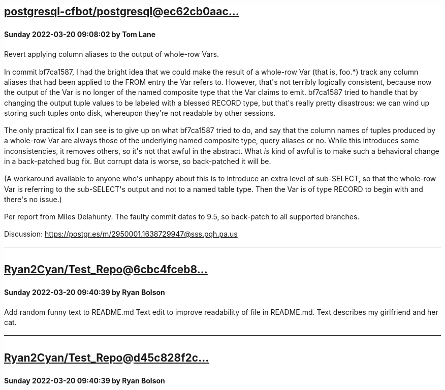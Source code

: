 ## [postgresql-cfbot/postgresql](https://github.com/postgresql-cfbot/postgresql)@[ec62cb0aac...](https://github.com/postgresql-cfbot/postgresql/commit/ec62cb0aac5ba31a82339606009ddbd7eb00e2ac)
#### Sunday 2022-03-20 09:08:02 by Tom Lane

Revert applying column aliases to the output of whole-row Vars.

In commit bf7ca1587, I had the bright idea that we could make the
result of a whole-row Var (that is, foo.*) track any column aliases
that had been applied to the FROM entry the Var refers to.  However,
that's not terribly logically consistent, because now the output of
the Var is no longer of the named composite type that the Var claims
to emit.  bf7ca1587 tried to handle that by changing the output
tuple values to be labeled with a blessed RECORD type, but that's
really pretty disastrous: we can wind up storing such tuples onto
disk, whereupon they're not readable by other sessions.

The only practical fix I can see is to give up on what bf7ca1587
tried to do, and say that the column names of tuples produced by
a whole-row Var are always those of the underlying named composite
type, query aliases or no.  While this introduces some inconsistencies,
it removes others, so it's not that awful in the abstract.  What *is*
kind of awful is to make such a behavioral change in a back-patched
bug fix.  But corrupt data is worse, so back-patched it will be.

(A workaround available to anyone who's unhappy about this is to
introduce an extra level of sub-SELECT, so that the whole-row Var is
referring to the sub-SELECT's output and not to a named table type.
Then the Var is of type RECORD to begin with and there's no issue.)

Per report from Miles Delahunty.  The faulty commit dates to 9.5,
so back-patch to all supported branches.

Discussion: https://postgr.es/m/2950001.1638729947@sss.pgh.pa.us

---
## [Ryan2Cyan/Test_Repo](https://github.com/Ryan2Cyan/Test_Repo)@[6cbc4fceb8...](https://github.com/Ryan2Cyan/Test_Repo/commit/6cbc4fceb8a0f6c4bb20e1d66eb8f64033f77c0a)
#### Sunday 2022-03-20 09:40:39 by Ryan Bolson

Add random funny text to README.md
Text edit to improve readability of file in README.md. Text describes my girlfriend and her cat.

---
## [Ryan2Cyan/Test_Repo](https://github.com/Ryan2Cyan/Test_Repo)@[d45c828f2c...](https://github.com/Ryan2Cyan/Test_Repo/commit/d45c828f2cc92fb166dd236d14094c1c3bdc9df4)
#### Sunday 2022-03-20 09:40:39 by Ryan Bolson

